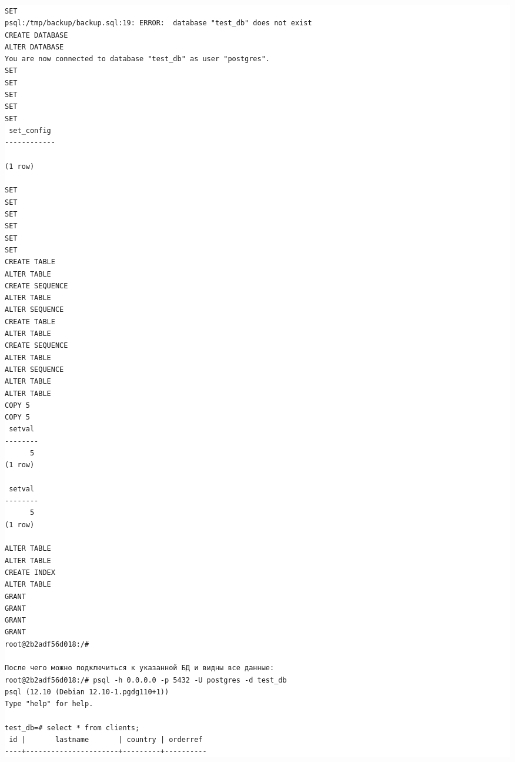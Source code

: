 ```answer6
SET
psql:/tmp/backup/backup.sql:19: ERROR:  database "test_db" does not exist
CREATE DATABASE
ALTER DATABASE
You are now connected to database "test_db" as user "postgres".
SET
SET
SET
SET
SET
 set_config
------------

(1 row)

SET
SET
SET
SET
SET
SET
CREATE TABLE
ALTER TABLE
CREATE SEQUENCE
ALTER TABLE
ALTER SEQUENCE
CREATE TABLE
ALTER TABLE
CREATE SEQUENCE
ALTER TABLE
ALTER SEQUENCE
ALTER TABLE
ALTER TABLE
COPY 5
COPY 5
 setval
--------
      5
(1 row)

 setval
--------
      5
(1 row)

ALTER TABLE
ALTER TABLE
CREATE INDEX
ALTER TABLE
GRANT
GRANT
GRANT
GRANT
root@2b2adf56d018:/#

После чего можно подключиться к указанной БД и видны все данные:
root@2b2adf56d018:/# psql -h 0.0.0.0 -p 5432 -U postgres -d test_db
psql (12.10 (Debian 12.10-1.pgdg110+1))
Type "help" for help.

test_db=# select * from clients;
 id |       lastname       | country | orderref
----+----------------------+---------+----------
```